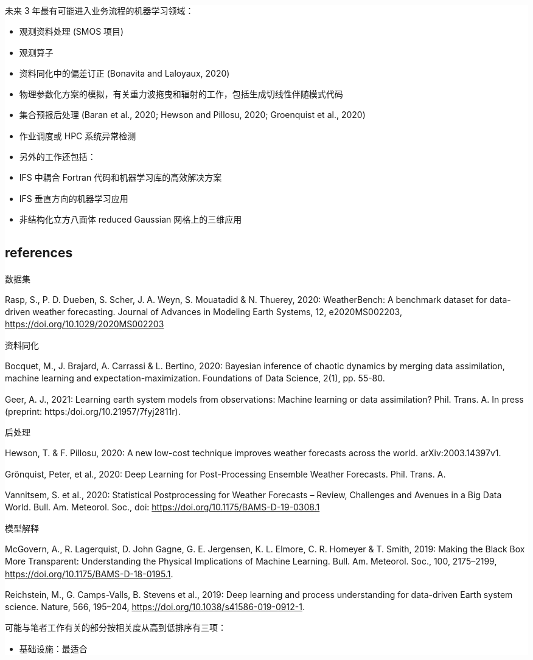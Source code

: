 
未来 3 年最有可能进入业务流程的机器学习领域：

- 观测资料处理 (SMOS 项目)
- 观测算子
- 资料同化中的偏差订正 (Bonavita and Laloyaux, 2020)
- 物理参数化方案的模拟，有关重力波拖曳和辐射的工作，包括生成切线性伴随模式代码
- 集合预报后处理 (Baran et al., 2020; Hewson and Pillosu, 2020; Groenquist et al., 2020)
- 作业调度或 HPC 系统异常检测
- 另外的工作还包括：

- IFS 中耦合 Fortran 代码和机器学习库的高效解决方案
- IFS 垂直方向的机器学习应用
- 非结构化立方八面体 reduced Gaussian 网格上的三维应用


## references

数据集

Rasp, S., P. D. Dueben, S. Scher, J. A. Weyn, S. Mouatadid & N. Thuerey, 2020: WeatherBench: A benchmark dataset for data- driven weather forecasting. Journal of Advances in Modeling Earth Systems, 12, e2020MS002203, https://doi.org/10.1029/2020MS002203

资料同化

Bocquet, M., J. Brajard, A. Carrassi & L. Bertino, 2020: Bayesian inference of chaotic dynamics by merging data assimilation, machine learning and expectation-maximization. Foundations of Data Science, 2(1), pp. 55-80.

Geer, A. J., 2021: Learning earth system models from observations: Machine learning or data assimilation? Phil. Trans. A. In press (preprint: https:/doi.org/10.21957/7fyj2811r).

后处理

Hewson, T. & F. Pillosu, 2020: A new low-cost technique improves weather forecasts across the world. arXiv:2003.14397v1.

Grönquist, Peter, et al., 2020: Deep Learning for Post-Processing Ensemble Weather Forecasts. Phil. Trans. A.

Vannitsem, S. et al., 2020: Statistical Postprocessing for Weather Forecasts – Review, Challenges and Avenues in a Big Data World. Bull. Am. Meteorol. Soc., doi: https://doi.org/10.1175/BAMS-D-19-0308.1

模型解释

McGovern, A., R. Lagerquist, D. John Gagne, G. E. Jergensen, K. L. Elmore, C. R. Homeyer & T. Smith, 2019: Making the Black Box More Transparent: Understanding the Physical Implications of Machine Learning. Bull. Am. Meteorol. Soc., 100, 2175–2199, https://doi.org/10.1175/BAMS-D-18-0195.1.

Reichstein, M., G. Camps-Valls, B. Stevens et al., 2019: Deep learning and process understanding for data-driven Earth system science. Nature, 566, 195–204, https://doi.org/10.1038/s41586-019-0912-1.


可能与笔者工作有关的部分按相关度从高到低排序有三项：

- 基础设施：最适合
